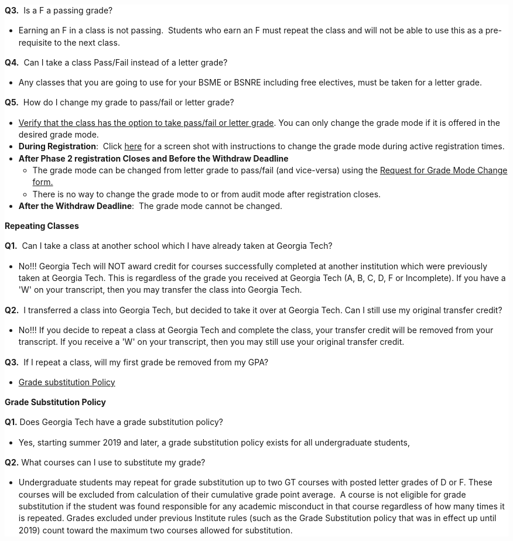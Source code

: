 
**Q3.**  Is a F a passing grade?

- Earning an F in a class is not passing.  Students who earn an F must repeat the class and will not be able to use this as a pre-requisite to the next class.

**Q4.**  Can I take a class Pass/Fail instead of a letter grade?

- Any classes that you are going to use for your BSME or BSNRE including free electives, must be taken for a letter grade.

**Q5.**  How do I change my grade to pass/fail or letter grade?

- [Verify that the class has the option to take pass/fail or letter grade](https://www.dropbox.com/scl/fi/2iwwt6lo0u0v7xsi85ltv/Grade-Mode-Explanation.pdf?rlkey=evyz0w5iw7hbl05otpzyzfw2r&dl=0). You can only change the grade mode if it is offered in the desired grade mode.
- **During Registration**:  Click [here](https://www.dropbox.com/scl/fi/r1tdqggsy409gbccw985r/PassFaiIimage_Markedup.png?rlkey=6orcocexz9o564p389rkfwo1j&dl=0) for a screen shot with instructions to change the grade mode during active registration times.
- **After Phase 2 registration Closes and Before the Withdraw Deadline**
  - The grade mode can be changed from letter grade to pass/fail (and vice-versa) using the [Request for Grade Mode Change form.](https://registrar.gatech.edu/info/grade-mode-change-form)
  - There is no way to change the grade mode to or from audit mode after registration closes.
- **After the Withdraw Deadline**:  The grade mode cannot be changed.

**Repeating Classes**

**Q1.**  Can I take a class at another school which I have already taken at Georgia Tech?

- No!!! Georgia Tech will NOT award credit for courses successfully completed at another institution which were previously taken at Georgia Tech. This is regardless of the grade you received at Georgia Tech (A, B, C, D, F or Incomplete). If you have a 'W' on your transcript, then you may transfer the class into Georgia Tech.

**Q2.**  I transferred a class into Georgia Tech, but decided to take it over at Georgia Tech. Can I still use my original transfer credit?

- No!!! If you decide to repeat a class at Georgia Tech and complete the class, your transfer credit will be removed from your transcript. If you receive a 'W' on your transcript, then you may still use your original transfer credit.

**Q3.**  If I repeat a class, will my first grade be removed from my GPA?

- [Grade substitution Policy](http://www.catalog.gatech.edu/policies/grading-gpa/grade-substitution/)

**Grade Substitution Policy**

**Q1.** Does Georgia Tech have a grade substitution policy?

- Yes, starting summer 2019 and later, a grade substitution policy exists for all undergraduate students,

**Q2.** What courses can I use to substitute my grade?

- Undergraduate students may repeat for grade substitution up to two GT courses with posted letter grades of D or F. These courses will be excluded from calculation of their cumulative grade point average.  A course is not eligible for grade substitution if the student was found responsible for any academic misconduct in that course regardless of how many times it is repeated. Grades excluded under previous Institute rules (such as the Grade Substitution policy that was in effect up until 2019) count toward the maximum two courses allowed for substitution.
